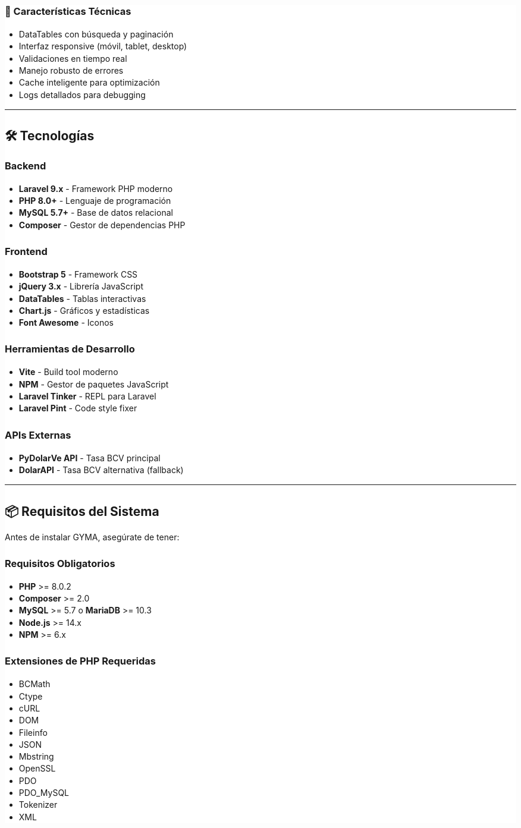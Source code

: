 ### 🎯 Características Técnicas
- DataTables con búsqueda y paginación
- Interfaz responsive (móvil, tablet, desktop)
- Validaciones en tiempo real
- Manejo robusto de errores
- Cache inteligente para optimización
- Logs detallados para debugging

---

## 🛠️ Tecnologías

### Backend
- **Laravel 9.x** - Framework PHP moderno
- **PHP 8.0+** - Lenguaje de programación
- **MySQL 5.7+** - Base de datos relacional
- **Composer** - Gestor de dependencias PHP

### Frontend
- **Bootstrap 5** - Framework CSS
- **jQuery 3.x** - Librería JavaScript
- **DataTables** - Tablas interactivas
- **Chart.js** - Gráficos y estadísticas
- **Font Awesome** - Iconos

### Herramientas de Desarrollo
- **Vite** - Build tool moderno
- **NPM** - Gestor de paquetes JavaScript
- **Laravel Tinker** - REPL para Laravel
- **Laravel Pint** - Code style fixer

### APIs Externas
- **PyDolarVe API** - Tasa BCV principal
- **DolarAPI** - Tasa BCV alternativa (fallback)

---

## 📦 Requisitos del Sistema

Antes de instalar GYMA, asegúrate de tener:

### Requisitos Obligatorios
- **PHP** >= 8.0.2
- **Composer** >= 2.0
- **MySQL** >= 5.7 o **MariaDB** >= 10.3
- **Node.js** >= 14.x
- **NPM** >= 6.x

### Extensiones de PHP Requeridas
- BCMath
- Ctype
- cURL
- DOM
- Fileinfo
- JSON
- Mbstring
- OpenSSL
- PDO
- PDO_MySQL
- Tokenizer
- XML